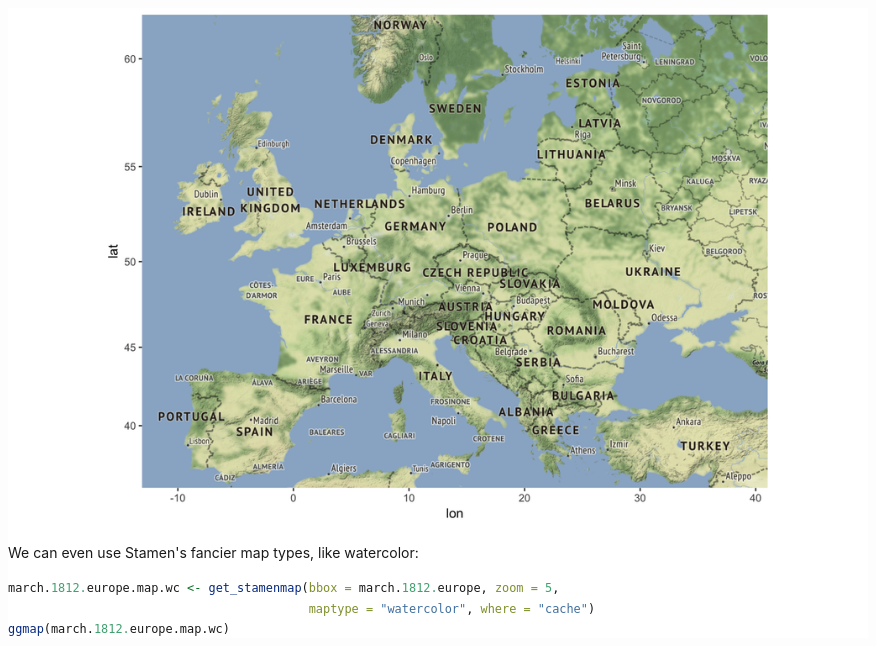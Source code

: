 <img src="README_files/figure-markdown_github-ascii_identifiers/show-europe-only-1.png" width="960" />

We can even use Stamen's fancier map types, like watercolor:

``` r
march.1812.europe.map.wc <- get_stamenmap(bbox = march.1812.europe, zoom = 5,
                                          maptype = "watercolor", where = "cache")
ggmap(march.1812.europe.map.wc)
```
